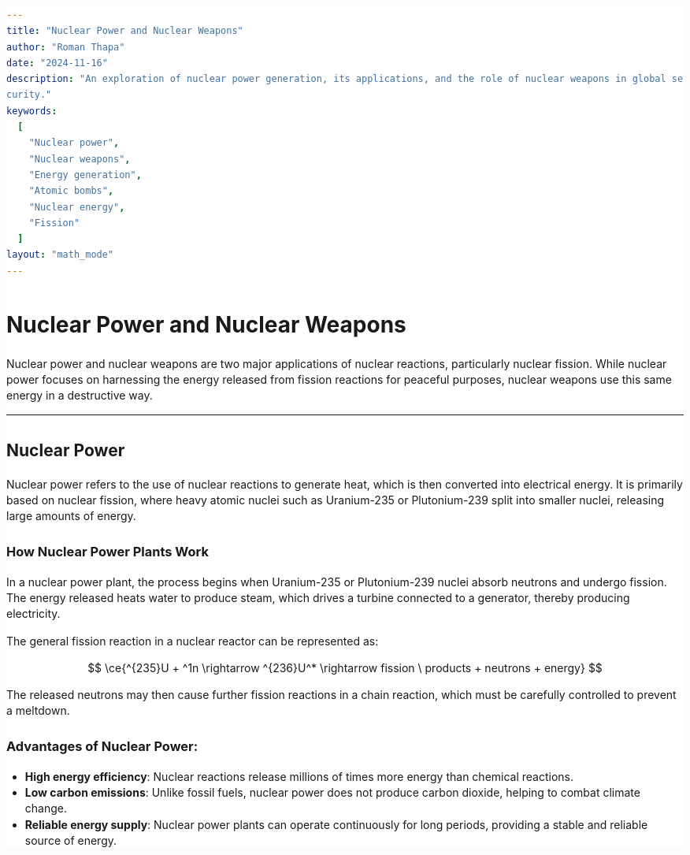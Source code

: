 ```yaml
---
title: "Nuclear Power and Nuclear Weapons"
author: "Roman Thapa"
date: "2024-11-16"
description: "An exploration of nuclear power generation, its applications, and the role of nuclear weapons in global security."
keywords:
  [
    "Nuclear power",
    "Nuclear weapons",
    "Energy generation",
    "Atomic bombs",
    "Nuclear energy",
    "Fission"
  ]
layout: "math_mode"
---
```


# Nuclear Power and Nuclear Weapons

Nuclear power and nuclear weapons are two major applications of nuclear reactions, particularly nuclear fission. While nuclear power focuses on harnessing the energy released from fission reactions for peaceful purposes, nuclear weapons use this same energy in a destructive way.

---

## Nuclear Power

Nuclear power refers to the use of nuclear reactions to generate heat, which is then converted into electrical energy. It is primarily based on nuclear fission, where heavy atomic nuclei such as Uranium-235 or Plutonium-239 split into smaller nuclei, releasing large amounts of energy.

### How Nuclear Power Plants Work

In a nuclear power plant, the process begins when Uranium-235 or Plutonium-239 nuclei absorb neutrons and undergo fission. The energy released heats water to produce steam, which drives a turbine connected to a generator, thereby producing electricity.

The general fission reaction in a nuclear reactor can be represented as:

$$
\ce{^{235}U + ^1n \rightarrow ^{236}U^* \rightarrow fission \ products + neutrons + energy}
$$

The released neutrons may then cause further fission reactions in a chain reaction, which must be carefully controlled to prevent a meltdown.

### Advantages of Nuclear Power:
- **High energy efficiency**: Nuclear reactions release millions of times more energy than chemical reactions.
- **Low carbon emissions**: Unlike fossil fuels, nuclear power does not produce carbon dioxide, helping to combat climate change.
- **Reliable energy supply**: Nuclear power plants can operate continuously for long periods, providing a stable and reliable source of energy.
